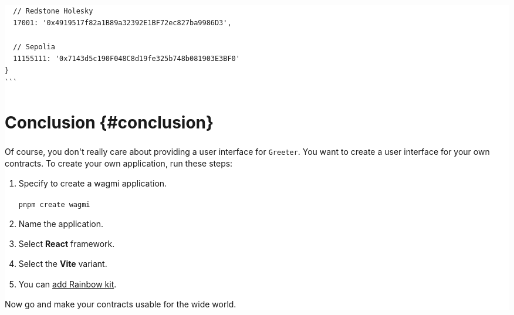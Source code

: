       // Redstone Holesky
      17001: '0x4919517f82a1B89a32392E1BF72ec827ba9986D3',
        
      // Sepolia
      11155111: '0x7143d5c190F048C8d19fe325b748b081903E3BF0'
    }    
    ```

# Conclusion {#conclusion}

Of course, you don't really care about providing a user interface for `Greeter`. You want to create a user interface for your own contracts. To create your own application, run these steps:

1. Specify to create a wagmi application.

   ```sh copy
   pnpm create wagmi
   ```

1. Name the application.

1. Select **React** framework.

1. Select the **Vite** variant.

1. You can [add Rainbow kit](https://www.rainbowkit.com/docs/installation#manual-setup).

Now go and make your contracts usable for the wide world.
